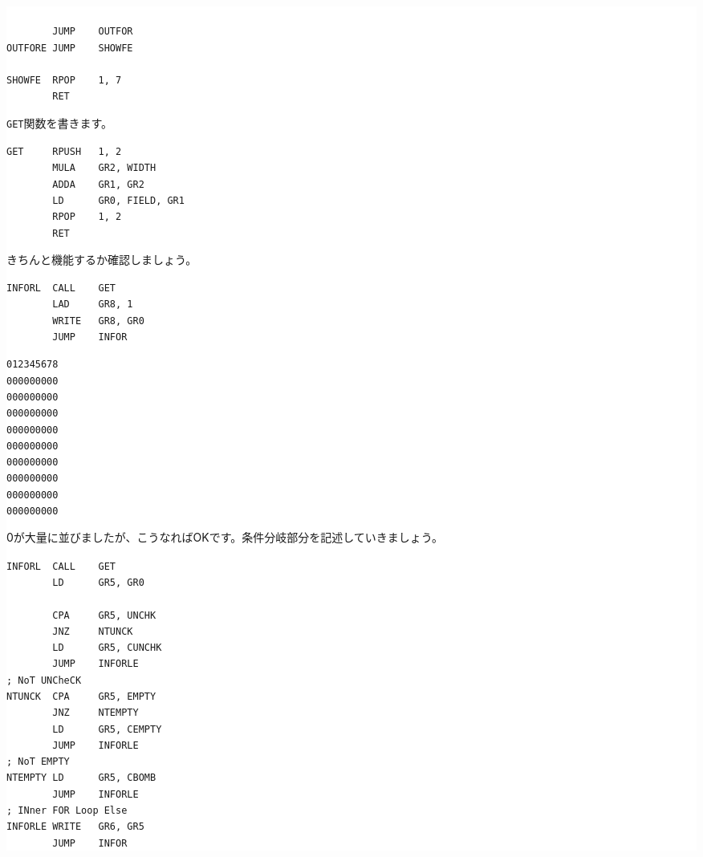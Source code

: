 ```
        
        JUMP    OUTFOR
OUTFORE JUMP    SHOWFE
        
SHOWFE  RPOP    1, 7
        RET
```

`GET`関数を書きます。

```
GET     RPUSH   1, 2
        MULA    GR2, WIDTH
        ADDA    GR1, GR2
        LD      GR0, FIELD, GR1
        RPOP    1, 2
        RET
```

きちんと機能するか確認しましょう。

```
INFORL  CALL    GET
        LAD     GR8, 1
        WRITE   GR8, GR0
        JUMP    INFOR
```

```
012345678
000000000
000000000
000000000
000000000
000000000
000000000
000000000
000000000
000000000
```

0が大量に並びましたが、こうなればOKです。条件分岐部分を記述していきましょう。

```
INFORL  CALL    GET
        LD      GR5, GR0

        CPA     GR5, UNCHK
        JNZ     NTUNCK
        LD      GR5, CUNCHK
        JUMP    INFORLE
; NoT UNCheCK
NTUNCK  CPA     GR5, EMPTY
        JNZ     NTEMPTY
        LD      GR5, CEMPTY
        JUMP    INFORLE
; NoT EMPTY
NTEMPTY LD      GR5, CBOMB
        JUMP    INFORLE
; INner FOR Loop Else
INFORLE WRITE   GR6, GR5
        JUMP    INFOR
```
